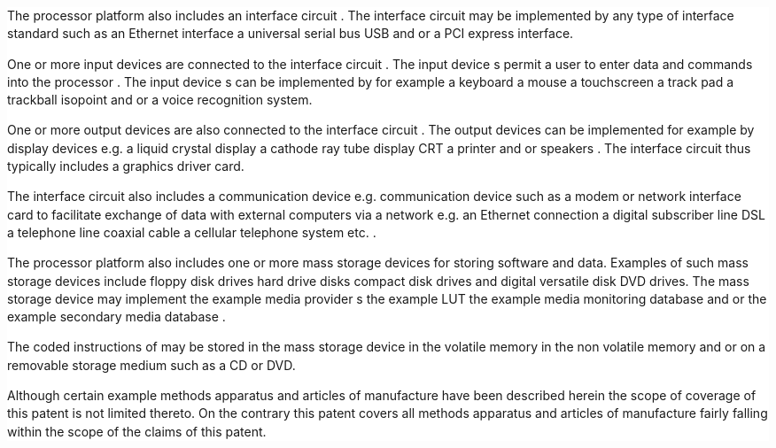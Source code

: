 The processor platform also includes an interface circuit . The interface circuit may be implemented by any type of interface standard such as an Ethernet interface a universal serial bus USB and or a PCI express interface.

One or more input devices are connected to the interface circuit . The input device s permit a user to enter data and commands into the processor . The input device s can be implemented by for example a keyboard a mouse a touchscreen a track pad a trackball isopoint and or a voice recognition system.

One or more output devices are also connected to the interface circuit . The output devices can be implemented for example by display devices e.g. a liquid crystal display a cathode ray tube display CRT a printer and or speakers . The interface circuit thus typically includes a graphics driver card.

The interface circuit also includes a communication device e.g. communication device such as a modem or network interface card to facilitate exchange of data with external computers via a network e.g. an Ethernet connection a digital subscriber line DSL a telephone line coaxial cable a cellular telephone system etc. .

The processor platform also includes one or more mass storage devices for storing software and data. Examples of such mass storage devices include floppy disk drives hard drive disks compact disk drives and digital versatile disk DVD drives. The mass storage device may implement the example media provider s the example LUT the example media monitoring database and or the example secondary media database .

The coded instructions of may be stored in the mass storage device in the volatile memory in the non volatile memory and or on a removable storage medium such as a CD or DVD.

Although certain example methods apparatus and articles of manufacture have been described herein the scope of coverage of this patent is not limited thereto. On the contrary this patent covers all methods apparatus and articles of manufacture fairly falling within the scope of the claims of this patent.

